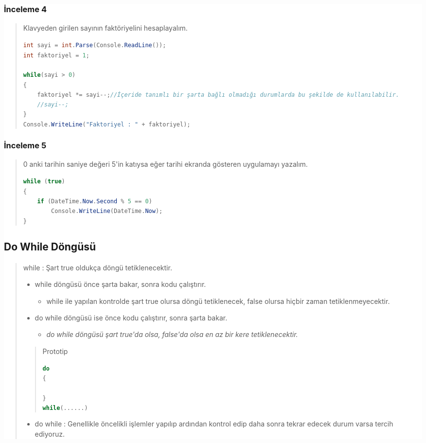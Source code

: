

### İnceleme 4

> Klavyeden girilen sayının faktöriyelini hesaplayalım.
>
> ```csharp
> int sayi = int.Parse(Console.ReadLine());
> int faktoriyel = 1;
> 
> while(sayi > 0)
> {
>     faktoriyel *= sayi--;//İçeride tanımlı bir şarta bağlı olmadığı durumlarda bu şekilde de kullanılabilir.
>     //sayi--;
> }
> Console.WriteLine("Faktoriyel : " + faktoriyel);
> ```
>
> 

### İnceleme 5

> 0 anki tarihin saniye değeri 5'in katıysa eğer tarihi ekranda gösteren uygulamayı yazalım.
>
> ```csharp
> while (true)
> {
>     if (DateTime.Now.Second % 5 == 0)
>         Console.WriteLine(DateTime.Now);
> }
> ```
>
> 



## Do While Döngüsü

> while : Şart true oldukça döngü tetiklenecektir.
>
> * while döngüsü önce şarta bakar, sonra kodu çalıştırır.
>   * while ile yapılan kontrolde şart true olursa döngü tetiklenecek, false olursa hiçbir zaman tetiklenmeyecektir.
>
> * do while döngüsü ise önce kodu çalıştırır, sonra şarta bakar.
>   * *do while döngüsü şart true'da olsa, false'da olsa en az bir kere tetiklenecektir.*
>
> > Prototip
> >
> > ```csharp
> > do
> > {
> >     
> > }
> > while(......)
> > ```
>
> * do while : Genellikle öncelikli işlemler yapılıp ardından kontrol edip daha sonra tekrar edecek durum varsa tercih ediyoruz.
>
> 
